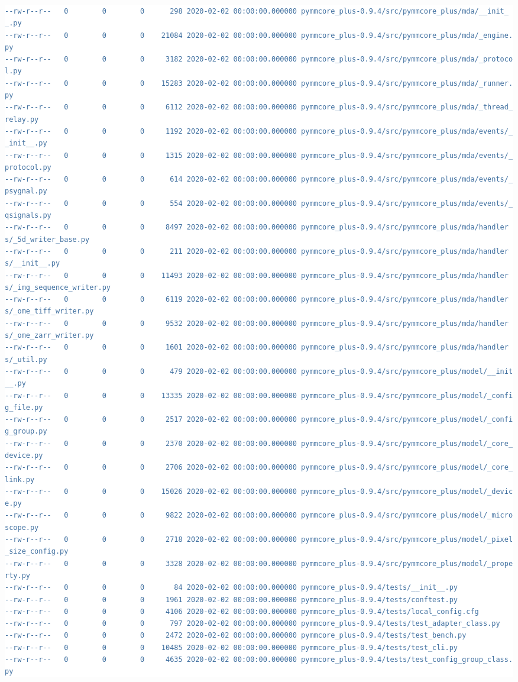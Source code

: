 ```diff
--rw-r--r--   0        0        0      298 2020-02-02 00:00:00.000000 pymmcore_plus-0.9.4/src/pymmcore_plus/mda/__init__.py
--rw-r--r--   0        0        0    21084 2020-02-02 00:00:00.000000 pymmcore_plus-0.9.4/src/pymmcore_plus/mda/_engine.py
--rw-r--r--   0        0        0     3182 2020-02-02 00:00:00.000000 pymmcore_plus-0.9.4/src/pymmcore_plus/mda/_protocol.py
--rw-r--r--   0        0        0    15283 2020-02-02 00:00:00.000000 pymmcore_plus-0.9.4/src/pymmcore_plus/mda/_runner.py
--rw-r--r--   0        0        0     6112 2020-02-02 00:00:00.000000 pymmcore_plus-0.9.4/src/pymmcore_plus/mda/_thread_relay.py
--rw-r--r--   0        0        0     1192 2020-02-02 00:00:00.000000 pymmcore_plus-0.9.4/src/pymmcore_plus/mda/events/__init__.py
--rw-r--r--   0        0        0     1315 2020-02-02 00:00:00.000000 pymmcore_plus-0.9.4/src/pymmcore_plus/mda/events/_protocol.py
--rw-r--r--   0        0        0      614 2020-02-02 00:00:00.000000 pymmcore_plus-0.9.4/src/pymmcore_plus/mda/events/_psygnal.py
--rw-r--r--   0        0        0      554 2020-02-02 00:00:00.000000 pymmcore_plus-0.9.4/src/pymmcore_plus/mda/events/_qsignals.py
--rw-r--r--   0        0        0     8497 2020-02-02 00:00:00.000000 pymmcore_plus-0.9.4/src/pymmcore_plus/mda/handlers/_5d_writer_base.py
--rw-r--r--   0        0        0      211 2020-02-02 00:00:00.000000 pymmcore_plus-0.9.4/src/pymmcore_plus/mda/handlers/__init__.py
--rw-r--r--   0        0        0    11493 2020-02-02 00:00:00.000000 pymmcore_plus-0.9.4/src/pymmcore_plus/mda/handlers/_img_sequence_writer.py
--rw-r--r--   0        0        0     6119 2020-02-02 00:00:00.000000 pymmcore_plus-0.9.4/src/pymmcore_plus/mda/handlers/_ome_tiff_writer.py
--rw-r--r--   0        0        0     9532 2020-02-02 00:00:00.000000 pymmcore_plus-0.9.4/src/pymmcore_plus/mda/handlers/_ome_zarr_writer.py
--rw-r--r--   0        0        0     1601 2020-02-02 00:00:00.000000 pymmcore_plus-0.9.4/src/pymmcore_plus/mda/handlers/_util.py
--rw-r--r--   0        0        0      479 2020-02-02 00:00:00.000000 pymmcore_plus-0.9.4/src/pymmcore_plus/model/__init__.py
--rw-r--r--   0        0        0    13335 2020-02-02 00:00:00.000000 pymmcore_plus-0.9.4/src/pymmcore_plus/model/_config_file.py
--rw-r--r--   0        0        0     2517 2020-02-02 00:00:00.000000 pymmcore_plus-0.9.4/src/pymmcore_plus/model/_config_group.py
--rw-r--r--   0        0        0     2370 2020-02-02 00:00:00.000000 pymmcore_plus-0.9.4/src/pymmcore_plus/model/_core_device.py
--rw-r--r--   0        0        0     2706 2020-02-02 00:00:00.000000 pymmcore_plus-0.9.4/src/pymmcore_plus/model/_core_link.py
--rw-r--r--   0        0        0    15026 2020-02-02 00:00:00.000000 pymmcore_plus-0.9.4/src/pymmcore_plus/model/_device.py
--rw-r--r--   0        0        0     9822 2020-02-02 00:00:00.000000 pymmcore_plus-0.9.4/src/pymmcore_plus/model/_microscope.py
--rw-r--r--   0        0        0     2718 2020-02-02 00:00:00.000000 pymmcore_plus-0.9.4/src/pymmcore_plus/model/_pixel_size_config.py
--rw-r--r--   0        0        0     3328 2020-02-02 00:00:00.000000 pymmcore_plus-0.9.4/src/pymmcore_plus/model/_property.py
--rw-r--r--   0        0        0       84 2020-02-02 00:00:00.000000 pymmcore_plus-0.9.4/tests/__init__.py
--rw-r--r--   0        0        0     1961 2020-02-02 00:00:00.000000 pymmcore_plus-0.9.4/tests/conftest.py
--rw-r--r--   0        0        0     4106 2020-02-02 00:00:00.000000 pymmcore_plus-0.9.4/tests/local_config.cfg
--rw-r--r--   0        0        0      797 2020-02-02 00:00:00.000000 pymmcore_plus-0.9.4/tests/test_adapter_class.py
--rw-r--r--   0        0        0     2472 2020-02-02 00:00:00.000000 pymmcore_plus-0.9.4/tests/test_bench.py
--rw-r--r--   0        0        0    10485 2020-02-02 00:00:00.000000 pymmcore_plus-0.9.4/tests/test_cli.py
--rw-r--r--   0        0        0     4635 2020-02-02 00:00:00.000000 pymmcore_plus-0.9.4/tests/test_config_group_class.py
```